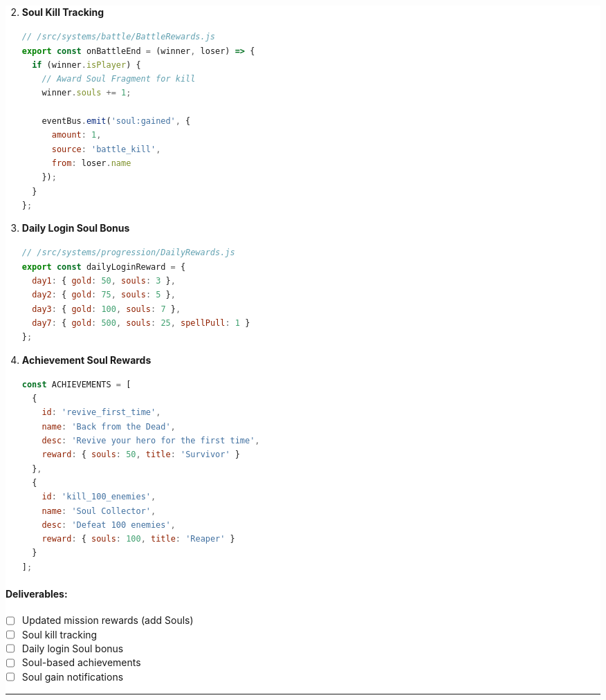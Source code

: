 2. **Soul Kill Tracking**
   ```javascript
   // /src/systems/battle/BattleRewards.js
   export const onBattleEnd = (winner, loser) => {
     if (winner.isPlayer) {
       // Award Soul Fragment for kill
       winner.souls += 1;

       eventBus.emit('soul:gained', {
         amount: 1,
         source: 'battle_kill',
         from: loser.name
       });
     }
   };
   ```

3. **Daily Login Soul Bonus**
   ```javascript
   // /src/systems/progression/DailyRewards.js
   export const dailyLoginReward = {
     day1: { gold: 50, souls: 3 },
     day2: { gold: 75, souls: 5 },
     day3: { gold: 100, souls: 7 },
     day7: { gold: 500, souls: 25, spellPull: 1 }
   };
   ```

4. **Achievement Soul Rewards**
   ```javascript
   const ACHIEVEMENTS = [
     {
       id: 'revive_first_time',
       name: 'Back from the Dead',
       desc: 'Revive your hero for the first time',
       reward: { souls: 50, title: 'Survivor' }
     },
     {
       id: 'kill_100_enemies',
       name: 'Soul Collector',
       desc: 'Defeat 100 enemies',
       reward: { souls: 100, title: 'Reaper' }
     }
   ];
   ```

#### Deliverables:
- [ ] Updated mission rewards (add Souls)
- [ ] Soul kill tracking
- [ ] Daily login Soul bonus
- [ ] Soul-based achievements
- [ ] Soul gain notifications

---
